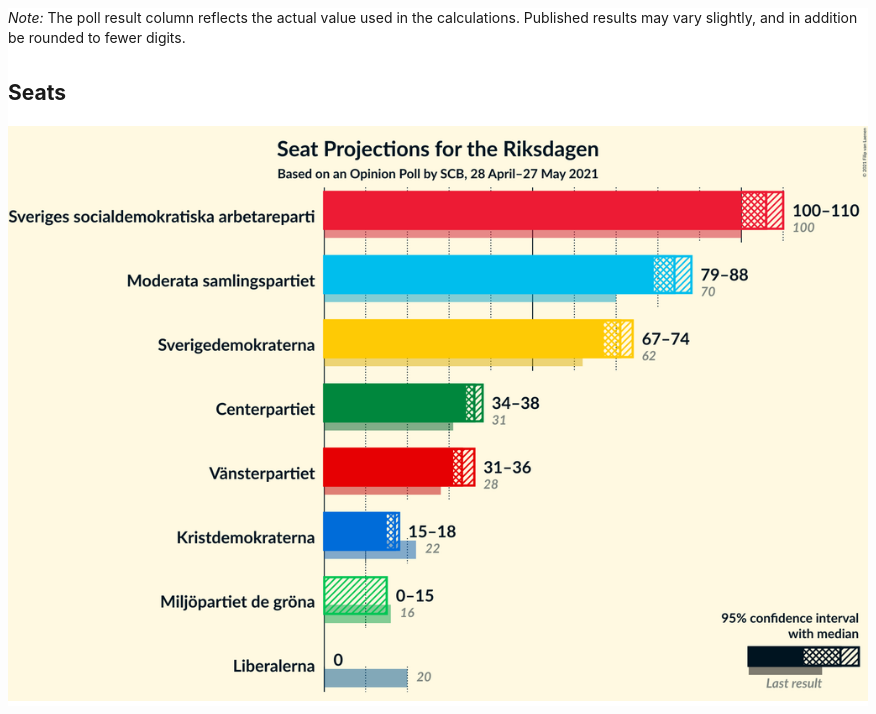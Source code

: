 *Note:* The poll result column reflects the actual value used in the calculations. Published results may vary slightly, and in addition be rounded to fewer digits.

## Seats

![Graph with seats not yet produced](2021-05-27-SCB-seats.png "Seats")
